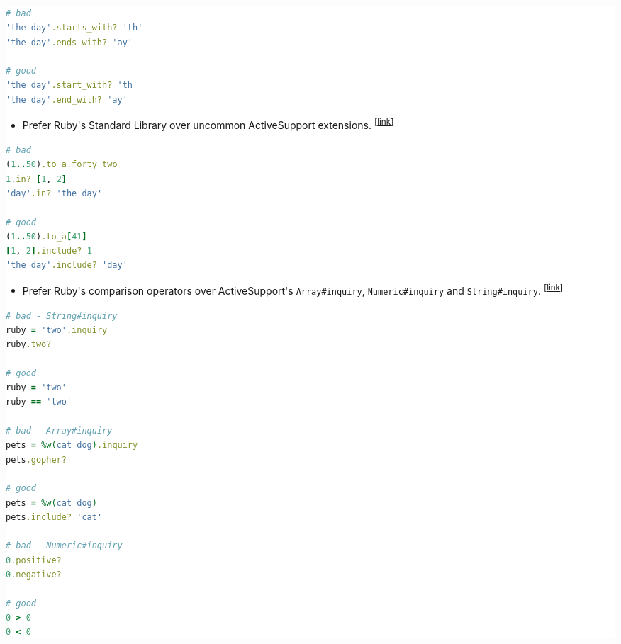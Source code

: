 ```ruby
# bad
'the day'.starts_with? 'th'
'the day'.ends_with? 'ay'

# good
'the day'.start_with? 'th'
'the day'.end_with? 'ay'
```

* <a name="active_support_extensions"></a>
  Prefer Ruby's Standard Library over uncommon ActiveSupport extensions.
<sup>[[link](#active_support_extensions)]</sup>

```ruby
# bad
(1..50).to_a.forty_two
1.in? [1, 2]
'day'.in? 'the day'

# good
(1..50).to_a[41]
[1, 2].include? 1
'the day'.include? 'day'
```

* <a name="inquiry"></a>
  Prefer Ruby's comparison operators over ActiveSupport's `Array#inquiry`, `Numeric#inquiry` and `String#inquiry`.
<sup>[[link](#inquiry)]</sup>

```ruby
# bad - String#inquiry
ruby = 'two'.inquiry
ruby.two?

# good
ruby = 'two'
ruby == 'two'

# bad - Array#inquiry
pets = %w(cat dog).inquiry
pets.gopher?

# good
pets = %w(cat dog)
pets.include? 'cat'

# bad - Numeric#inquiry
0.positive?
0.negative?

# good
0 > 0
0 < 0
```
